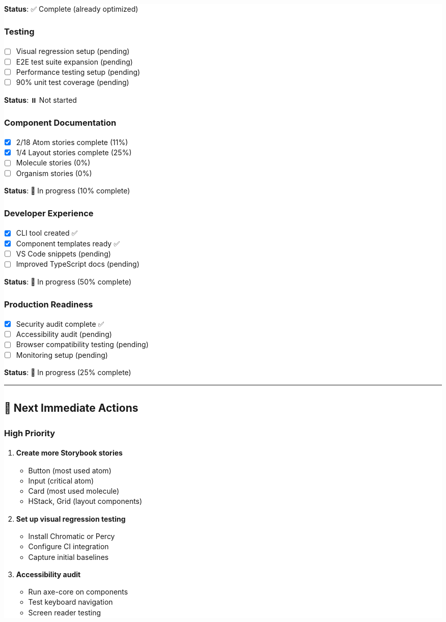 **Status**: ✅ Complete (already optimized)

### Testing
- [ ] Visual regression setup (pending)
- [ ] E2E test suite expansion (pending)
- [ ] Performance testing setup (pending)
- [ ] 90% unit test coverage (pending)

**Status**: ⏸️ Not started

### Component Documentation
- [x] 2/18 Atom stories complete (11%)
- [x] 1/4 Layout stories complete (25%)
- [ ] Molecule stories (0%)
- [ ] Organism stories (0%)

**Status**: 🔄 In progress (10% complete)

### Developer Experience
- [x] CLI tool created ✅
- [x] Component templates ready ✅
- [ ] VS Code snippets (pending)
- [ ] Improved TypeScript docs (pending)

**Status**: 🔄 In progress (50% complete)

### Production Readiness
- [x] Security audit complete ✅
- [ ] Accessibility audit (pending)
- [ ] Browser compatibility testing (pending)
- [ ] Monitoring setup (pending)

**Status**: 🔄 In progress (25% complete)

---

## 🎯 Next Immediate Actions

### High Priority
1. **Create more Storybook stories**
   - Button (most used atom)
   - Input (critical atom)
   - Card (most used molecule)
   - HStack, Grid (layout components)

2. **Set up visual regression testing**
   - Install Chromatic or Percy
   - Configure CI integration
   - Capture initial baselines

3. **Accessibility audit**
   - Run axe-core on components
   - Test keyboard navigation
   - Screen reader testing
